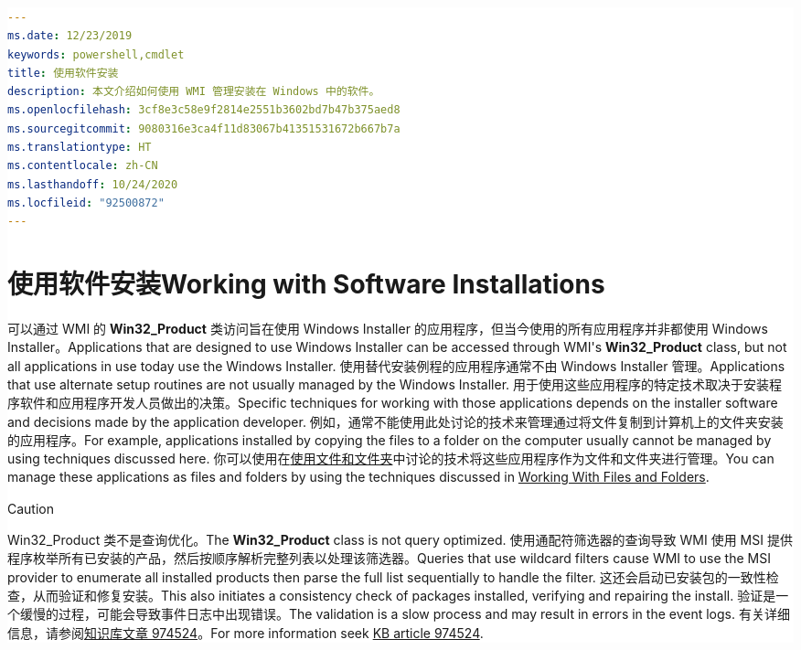 ```yaml
---
ms.date: 12/23/2019
keywords: powershell,cmdlet
title: 使用软件安装
description: 本文介绍如何使用 WMI 管理安装在 Windows 中的软件。
ms.openlocfilehash: 3cf8e3c58e9f2814e2551b3602bd7b47b375aed8
ms.sourcegitcommit: 9080316e3ca4f11d83067b41351531672b667b7a
ms.translationtype: HT
ms.contentlocale: zh-CN
ms.lasthandoff: 10/24/2020
ms.locfileid: "92500872"
---
```

# <a name="working-with-software-installations"></a><span data-ttu-id="ae03e-104">使用软件安装</span><span class="sxs-lookup"><span data-stu-id="ae03e-104">Working with Software Installations</span></span>

<span data-ttu-id="ae03e-105">可以通过 WMI 的 **Win32_Product** 类访问旨在使用 Windows Installer 的应用程序，但当今使用的所有应用程序并非都使用 Windows Installer。</span><span class="sxs-lookup"><span data-stu-id="ae03e-105">Applications that are designed to use Windows Installer can be accessed through WMI's **Win32_Product** class, but not all applications in use today use the Windows Installer.</span></span>
<span data-ttu-id="ae03e-106">使用替代安装例程的应用程序通常不由 Windows Installer 管理。</span><span class="sxs-lookup"><span data-stu-id="ae03e-106">Applications that use alternate setup routines are not usually managed by the Windows Installer.</span></span>
<span data-ttu-id="ae03e-107">用于使用这些应用程序的特定技术取决于安装程序软件和应用程序开发人员做出的决策。</span><span class="sxs-lookup"><span data-stu-id="ae03e-107">Specific techniques for working with those applications depends on the installer software and decisions made by the application developer.</span></span> <span data-ttu-id="ae03e-108">例如，通常不能使用此处讨论的技术来管理通过将文件复制到计算机上的文件夹安装的应用程序。</span><span class="sxs-lookup"><span data-stu-id="ae03e-108">For example, applications installed by copying the files to a folder on the computer usually cannot be managed by using techniques discussed here.</span></span> <span data-ttu-id="ae03e-109">你可以使用在[使用文件和文件夹](Working-with-Files-and-Folders.md)中讨论的技术将这些应用程序作为文件和文件夹进行管理。</span><span class="sxs-lookup"><span data-stu-id="ae03e-109">You can manage these applications as files and folders by using the techniques discussed in [Working With Files and Folders](Working-with-Files-and-Folders.md).</span></span>

> [!CAUTION]
> <span data-ttu-id="ae03e-110">Win32_Product  类不是查询优化。</span><span class="sxs-lookup"><span data-stu-id="ae03e-110">The **Win32_Product** class is not query optimized.</span></span> <span data-ttu-id="ae03e-111">使用通配符筛选器的查询导致 WMI 使用 MSI 提供程序枚举所有已安装的产品，然后按顺序解析完整列表以处理该筛选器。</span><span class="sxs-lookup"><span data-stu-id="ae03e-111">Queries that use wildcard filters cause WMI to use the MSI provider to enumerate all installed products then parse the full list sequentially to handle the filter.</span></span> <span data-ttu-id="ae03e-112">这还会启动已安装包的一致性检查，从而验证和修复安装。</span><span class="sxs-lookup"><span data-stu-id="ae03e-112">This also initiates a consistency check of packages installed, verifying and repairing the install.</span></span> <span data-ttu-id="ae03e-113">验证是一个缓慢的过程，可能会导致事件日志中出现错误。</span><span class="sxs-lookup"><span data-stu-id="ae03e-113">The validation is a slow process and may result in errors in the event logs.</span></span> <span data-ttu-id="ae03e-114">有关详细信息，请参阅[知识库文章 974524](https://support.microsoft.com/help/974524)。</span><span class="sxs-lookup"><span data-stu-id="ae03e-114">For more information seek [KB article 974524](https://support.microsoft.com/help/974524).</span></span>
